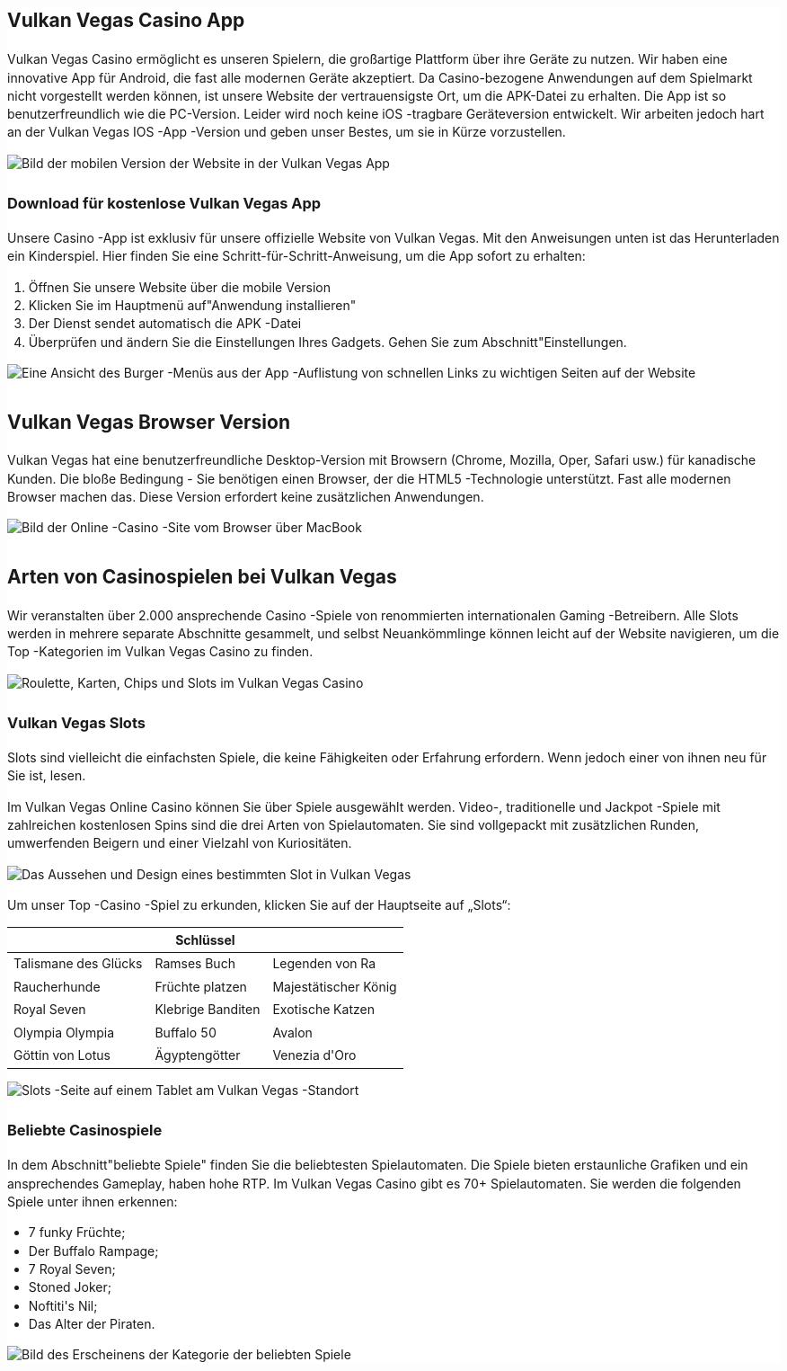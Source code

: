 <h2>Vulkan Vegas Casino App</h2>
<p>Vulkan Vegas Casino ermöglicht es unseren Spielern, die großartige Plattform über ihre Geräte zu nutzen. Wir haben eine innovative App für Android, die fast alle modernen Geräte akzeptiert. Da Casino-bezogene Anwendungen auf dem Spielmarkt nicht vorgestellt werden können, ist unsere Website der vertrauensigste Ort, um die APK-Datei zu erhalten. Die App ist so benutzerfreundlich wie die PC-Version. Leider wird noch keine iOS -tragbare Geräteversion entwickelt. Wir arbeiten jedoch hart an der Vulkan Vegas IOS -App -Version und geben unser Bestes, um sie in Kürze vorzustellen.</p>
<p> <img src="https://vulkan-vegas.ca/wp-content/uploads/2021/06/main-15-1.png" alt="Bild der mobilen Version der Website in der Vulkan Vegas App" width="600" height="400" /></p>
<h3>Download für kostenlose Vulkan Vegas App</h3>
<p>Unsere Casino -App ist exklusiv für unsere offizielle Website von Vulkan Vegas. Mit den Anweisungen unten ist das Herunterladen ein Kinderspiel. Hier finden Sie eine Schritt-für-Schritt-Anweisung, um die App sofort zu erhalten:</p>
<ol>
  <li>Öffnen Sie unsere Website über die mobile Version</li>
  <li>Klicken Sie im Hauptmenü auf"Anwendung installieren"</li>
  <li>Der Dienst sendet automatisch die APK -Datei</li>
  <li>Überprüfen und ändern Sie die Einstellungen Ihres Gadgets. Gehen Sie zum Abschnitt"Einstellungen.</li>
</ol>
<p> <img src="https://vulkan-vegas.ca/wp-content/uploads/2021/06/main-16-1.png" alt="Eine Ansicht des Burger -Menüs aus der App -Auflistung von schnellen Links zu wichtigen Seiten auf der Website" width="600" height="400" /></p>
<h2>Vulkan Vegas Browser Version</h2>
<p>Vulkan Vegas hat eine benutzerfreundliche Desktop-Version mit Browsern (Chrome, Mozilla, Oper, Safari usw.) für kanadische Kunden. Die bloße Bedingung - Sie benötigen einen Browser, der die HTML5 -Technologie unterstützt. Fast alle modernen Browser machen das. Diese Version erfordert keine zusätzlichen Anwendungen.</p>
<p> <img src="https://vulkan-vegas.ca/wp-content/uploads/2021/06/main-18-1.png" alt="Bild der Online -Casino -Site vom Browser über MacBook" width="600" height="400" /></p>
<h2>Arten von Casinospielen bei Vulkan Vegas</h2>
<p>Wir veranstalten über 2.000 ansprechende Casino -Spiele von renommierten internationalen Gaming -Betreibern. Alle Slots werden in mehrere separate Abschnitte gesammelt, und selbst Neuankömmlinge können leicht auf der Website navigieren, um die Top -Kategorien im Vulkan Vegas Casino zu finden.</p>
<p> <img src="https://vulkan-vegas.ca/wp-content/uploads/2021/10/Types-of-Casino-Games-at-Vulcan-Vegas.png" alt="Roulette, Karten, Chips und Slots im Vulkan Vegas Casino" width="600" height="200" /></p>
<h3>Vulkan Vegas Slots</h3>
<p>Slots sind vielleicht die einfachsten Spiele, die keine Fähigkeiten oder Erfahrung erfordern. Wenn jedoch einer von ihnen neu für Sie ist, lesen.</p>
<p>Im Vulkan Vegas Online Casino können Sie über Spiele ausgewählt werden. Video-, traditionelle und Jackpot -Spiele mit zahlreichen kostenlosen Spins sind die drei Arten von Spielautomaten. Sie sind vollgepackt mit zusätzlichen Runden, umwerfenden Beigern und einer Vielzahl von Kuriositäten.</p>
<p> <img src="https://vulkan-vegas.ca/wp-content/uploads/2021/06/main-19.png" alt="Das Aussehen und Design eines bestimmten Slot in Vulkan Vegas" width="600" height="400" /></p>
<p>Um unser Top -Casino -Spiel zu erkunden, klicken Sie auf der Hauptseite auf „Slots“:</p>
<table><tr><th colspan="3">Schlüssel</th></tr></th><tbody><tr><td>Talismane des Glücks</td><td>Ramses Buch</td><td>Legenden von Ra</td></tr><tr><td>Raucherhunde</td><td>Früchte platzen</td><td>Majestätischer König</td></tr><tr><td>Royal Seven</td><td>Klebrige Banditen</td><td>Exotische Katzen</td></tr><tr><td>Olympia Olympia</td><td>Buffalo 50</td><td>Avalon</td></tr><tr><td>Göttin von Lotus</td><td>Ägyptengötter</td><td>Venezia d'Oro</td></tr></tbody></table>
<p> <img src="https://vulkan-vegas.ca/wp-content/uploads/2021/10/To-explore-our-top-title-click-on-_Slots_-on-the-main-page.png" alt="Slots -Seite auf einem Tablet am Vulkan Vegas -Standort" width="600" height="200" /></p>
<h3>Beliebte Casinospiele</h3>
<p>In dem Abschnitt"beliebte Spiele" finden Sie die beliebtesten Spielautomaten. Die Spiele bieten erstaunliche Grafiken und ein ansprechendes Gameplay, haben hohe RTP. Im Vulkan Vegas Casino gibt es 70+ Spielautomaten. Sie werden die folgenden Spiele unter ihnen erkennen:</p>
<ul>
  <li>7 funky Früchte;</li>
  <li>Der Buffalo Rampage;</li>
  <li>7 Royal Seven;</li>
  <li>Stoned Joker;</li>
  <li>Noftiti's Nil;</li>
  <li>Das Alter der Piraten.</li>
</ul>
<p> <img src="https://vulkan-vegas.ca/wp-content/uploads/2021/06/main-3.png" alt="Bild des Erscheinens der Kategorie der beliebten Spiele" width="400" height="400" /></p>